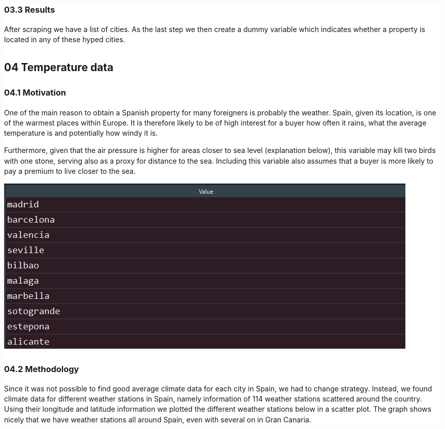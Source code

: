 ### 03.3 Results

After scraping we have a list of cities. As the last step we then create a dummy variable which indicates whether a property is located in any of these hyped cities.

## 04 Temperature data
### 04.1 Motivation

One of the main reason to obtain a Spanish property for many foreigners is probably the weather. Spain, given its location, is one of the warmest places within Europe. It is therefore likely to be of high interest for a buyer how often it rains, what the average temperature is and potentially how windy it is.

Furthermore, given that the air pressure is higher for areas closer to sea level (explanation below), this variable may kill two birds with one stone, serving also as a proxy for distance to the sea. Including this variable also assumes that a buyer is more likely to pay a premium to live closer to the sea.

![](/assets/post_images/real_estate/picture5_5.png)

### 04.2 Methodology
Since it was not possible to find good average climate data for each city in Spain, we had to change strategy. Instead, we found climate data for different weather stations in Spain, namely information of 114 weather stations scattered around the country. Using their longitude and latitude information we plotted the different weather stations below in a scatter plot. The graph shows nicely that we have weather stations all around Spain, even with several on in Gran Canaria.
